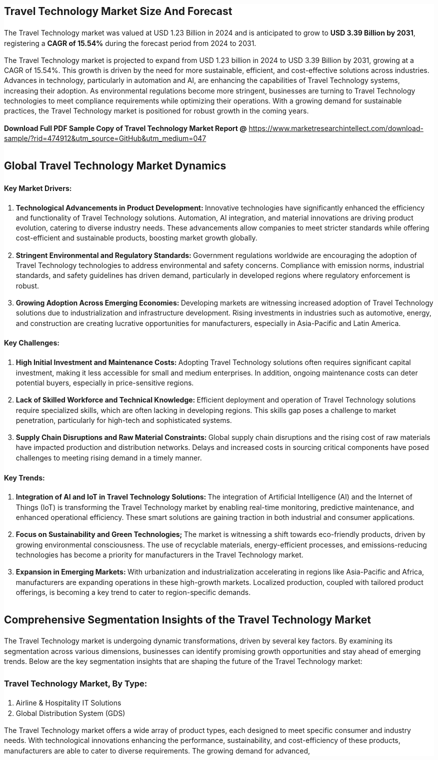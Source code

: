 <h2>Travel Technology Market Size And Forecast</h2><p>The Travel Technology market was valued at USD 1.23 Billion in 2024 and is anticipated to grow to <strong>USD 3.39 Billion by 2031</strong>, registering a <strong>CAGR of 15.54%</strong> during the forecast period from 2024 to 2031.</p><p>The Travel Technology market is projected to expand from USD 1.23 billion in 2024 to USD 3.39 Billion by 2031, growing at a CAGR of 15.54%. This growth is driven by the need for more sustainable, efficient, and cost-effective solutions across industries. Advances in technology, particularly in automation and AI, are enhancing the capabilities of Travel Technology systems, increasing their adoption. As environmental regulations become more stringent, businesses are turning to Travel Technology technologies to meet compliance requirements while optimizing their operations. With a growing demand for sustainable practices, the Travel Technology market is positioned for robust growth in the coming years.</p><p><strong>Download Full PDF Sample Copy of Travel Technology Market Report @</strong>&nbsp;<a href="https://www.marketresearchintellect.com/download-sample/?rid=474912&amp;utm_source=GitHub&amp;utm_medium=047">https://www.marketresearchintellect.com/download-sample/?rid=474912&amp;utm_source=GitHub&amp;utm_medium=047</a></p><h2>Global Travel Technology Market Dynamics</h2><h4><strong>Key Market Drivers:</strong></h4><ol><li><p><strong>Technological Advancements in Product Development:&nbsp;</strong>Innovative technologies have significantly enhanced the efficiency and functionality of Travel Technology solutions. Automation, AI integration, and material innovations are driving product evolution, catering to diverse industry needs. These advancements allow companies to meet stricter standards while offering cost-efficient and sustainable products, boosting market growth globally.</p></li><li><p><strong>Stringent Environmental and Regulatory Standards:&nbsp;</strong>Government regulations worldwide are encouraging the adoption of Travel Technology technologies to address environmental and safety concerns. Compliance with emission norms, industrial standards, and safety guidelines has driven demand, particularly in developed regions where regulatory enforcement is robust.</p></li><li><p><strong>Growing Adoption Across Emerging Economies:&nbsp;</strong>Developing markets are witnessing increased adoption of Travel Technology solutions due to industrialization and infrastructure development. Rising investments in industries such as automotive, energy, and construction are creating lucrative opportunities for manufacturers, especially in Asia-Pacific and Latin America.</p></li></ol><h4><strong>Key Challenges:</strong></h4><ol><li><p><strong>High Initial Investment and Maintenance Costs:&nbsp;</strong>Adopting Travel Technology solutions often requires significant capital investment, making it less accessible for small and medium enterprises. In addition, ongoing maintenance costs can deter potential buyers, especially in price-sensitive regions.</p></li><li><p><strong>Lack of Skilled Workforce and Technical Knowledge:&nbsp;</strong>Efficient deployment and operation of Travel Technology solutions require specialized skills, which are often lacking in developing regions. This skills gap poses a challenge to market penetration, particularly for high-tech and sophisticated systems.</p></li><li><p><strong>Supply Chain Disruptions and Raw Material Constraints:&nbsp;</strong>Global supply chain disruptions and the rising cost of raw materials have impacted production and distribution networks. Delays and increased costs in sourcing critical components have posed challenges to meeting rising demand in a timely manner.</p></li></ol><h4><strong>Key Trends:</strong></h4><ol><li><p><strong>Integration of AI and IoT in Travel Technology Solutions:&nbsp;</strong>The integration of Artificial Intelligence (AI) and the Internet of Things (IoT) is transforming the Travel Technology market by enabling real-time monitoring, predictive maintenance, and enhanced operational efficiency. These smart solutions are gaining traction in both industrial and consumer applications.</p></li><li><p><strong>Focus on Sustainability and Green Technologies;&nbsp;</strong>The market is witnessing a shift towards eco-friendly products, driven by growing environmental consciousness. The use of recyclable materials, energy-efficient processes, and emissions-reducing technologies has become a priority for manufacturers in the Travel Technology market.</p></li><li><p><strong>Expansion in Emerging Markets:&nbsp;</strong>With urbanization and industrialization accelerating in regions like Asia-Pacific and Africa, manufacturers are expanding operations in these high-growth markets. Localized production, coupled with tailored product offerings, is becoming a key trend to cater to region-specific demands.</p></li></ol><div class="article-main__content" data-test-id="publishing-text-block"><h2>Comprehensive Segmentation Insights of the Travel Technology Market</h2><p>The Travel Technology market is undergoing dynamic transformations, driven by several key factors. By examining its segmentation across various dimensions, businesses can identify promising growth opportunities and stay ahead of emerging trends. Below are the key segmentation insights that are shaping the future of the Travel Technology market:</p><h3><strong>Travel Technology Market, By Type:<br /></strong></h3><ol><li>Airline & Hospitality IT Solutions<li> Global Distribution System (GDS)</li></ol><p>The Travel Technology market offers a wide array of product types, each designed to meet specific consumer and industry needs. With technological innovations enhancing the performance, sustainability, and cost-efficiency of these products, manufacturers are able to cater to diverse requirements. The growing demand for advanced,